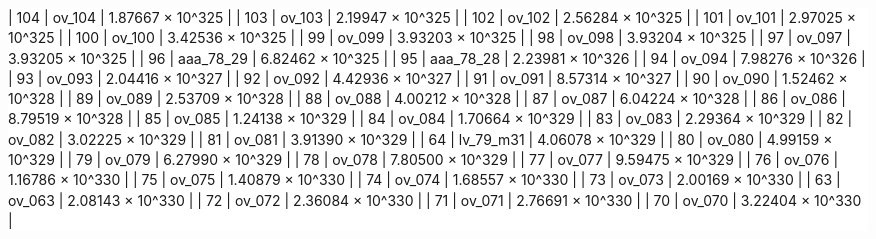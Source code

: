 | 104 | ov_104 | 1.87667 × 10^325 |
| 103 | ov_103 | 2.19947 × 10^325 |
| 102 | ov_102 | 2.56284 × 10^325 |
| 101 | ov_101 | 2.97025 × 10^325 |
| 100 | ov_100 | 3.42536 × 10^325 |
| 99 | ov_099 | 3.93203 × 10^325 |
| 98 | ov_098 | 3.93204 × 10^325 |
| 97 | ov_097 | 3.93205 × 10^325 |
| 96 | aaa_78_29 | 6.82462 × 10^325 |
| 95 | aaa_78_28 | 2.23981 × 10^326 |
| 94 | ov_094 | 7.98276 × 10^326 |
| 93 | ov_093 | 2.04416 × 10^327 |
| 92 | ov_092 | 4.42936 × 10^327 |
| 91 | ov_091 | 8.57314 × 10^327 |
| 90 | ov_090 | 1.52462 × 10^328 |
| 89 | ov_089 | 2.53709 × 10^328 |
| 88 | ov_088 | 4.00212 × 10^328 |
| 87 | ov_087 | 6.04224 × 10^328 |
| 86 | ov_086 | 8.79519 × 10^328 |
| 85 | ov_085 | 1.24138 × 10^329 |
| 84 | ov_084 | 1.70664 × 10^329 |
| 83 | ov_083 | 2.29364 × 10^329 |
| 82 | ov_082 | 3.02225 × 10^329 |
| 81 | ov_081 | 3.91390 × 10^329 |
| 64 | lv_79_m31 | 4.06078 × 10^329 |
| 80 | ov_080 | 4.99159 × 10^329 |
| 79 | ov_079 | 6.27990 × 10^329 |
| 78 | ov_078 | 7.80500 × 10^329 |
| 77 | ov_077 | 9.59475 × 10^329 |
| 76 | ov_076 | 1.16786 × 10^330 |
| 75 | ov_075 | 1.40879 × 10^330 |
| 74 | ov_074 | 1.68557 × 10^330 |
| 73 | ov_073 | 2.00169 × 10^330 |
| 63 | ov_063 | 2.08143 × 10^330 |
| 72 | ov_072 | 2.36084 × 10^330 |
| 71 | ov_071 | 2.76691 × 10^330 |
| 70 | ov_070 | 3.22404 × 10^330 |